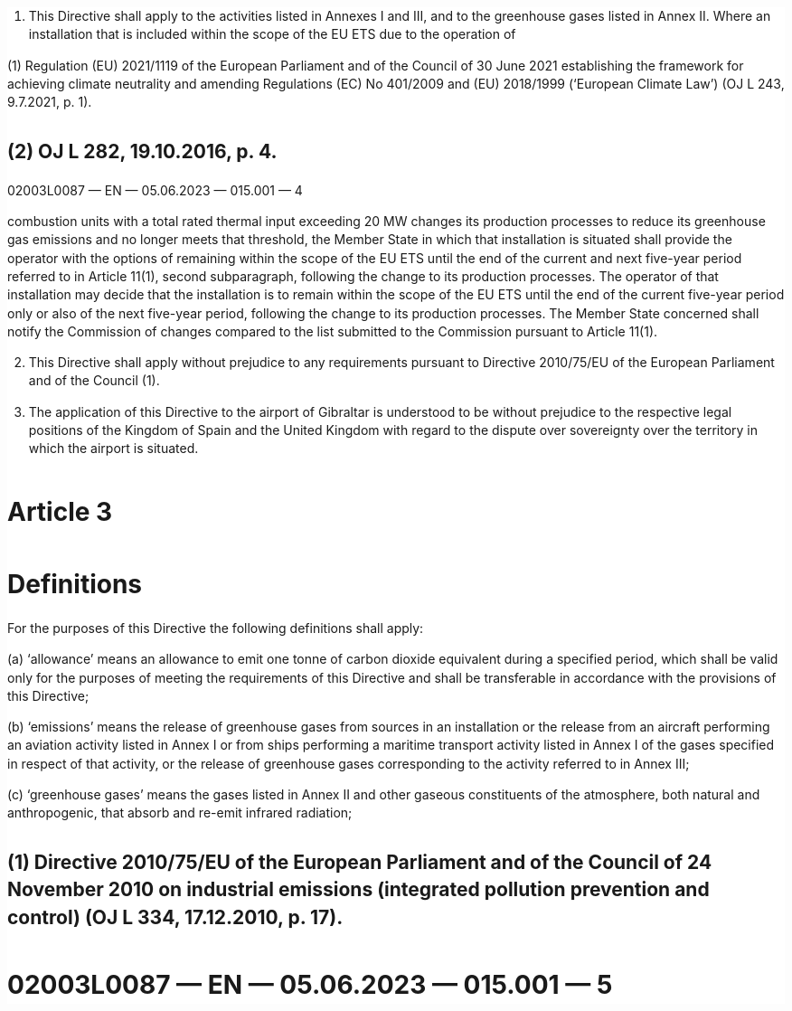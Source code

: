 1. This Directive shall apply to the activities listed in Annexes I and III, and to the greenhouse gases listed in Annex II. Where an installation that is included within the scope of the EU ETS due to the operation of

(1) Regulation (EU) 2021/1119 of the European Parliament and of the Council of 30 June 2021 establishing the framework for achieving climate neutrality and amending Regulations (EC) No 401/2009 and (EU) 2018/1999 (‘European Climate Law’) (OJ L 243, 9.7.2021, p. 1).

(2) OJ L 282, 19.10.2016, p. 4.
---
02003L0087 — EN — 05.06.2023 — 015.001 — 4

combustion units with a total rated thermal input exceeding 20 MW changes its production processes to reduce its greenhouse gas emissions and no longer meets that threshold, the Member State in which that installation is situated shall provide the operator with the options of remaining within the scope of the EU ETS until the end of the current and next five-year period referred to in Article 11(1), second subparagraph, following the change to its production processes. The operator of that installation may decide that the installation is to remain within the scope of the EU ETS until the end of the current five-year period only or also of the next five-year period, following the change to its production processes. The Member State concerned shall notify the Commission of changes compared to the list submitted to the Commission pursuant to Article 11(1).

2. This Directive shall apply without prejudice to any requirements pursuant to Directive 2010/75/EU of the European Parliament and of the Council (1).

3. The application of this Directive to the airport of Gibraltar is understood to be without prejudice to the respective legal positions of the Kingdom of Spain and the United Kingdom with regard to the dispute over sovereignty over the territory in which the airport is situated.

# Article 3

# Definitions

For the purposes of this Directive the following definitions shall apply:

(a) ‘allowance’ means an allowance to emit one tonne of carbon dioxide equivalent during a specified period, which shall be valid only for the purposes of meeting the requirements of this Directive and shall be transferable in accordance with the provisions of this Directive;

(b) ‘emissions’ means the release of greenhouse gases from sources in an installation or the release from an aircraft performing an aviation activity listed in Annex I or from ships performing a maritime transport activity listed in Annex I of the gases specified in respect of that activity, or the release of greenhouse gases corresponding to the activity referred to in Annex III;

(c) ‘greenhouse gases’ means the gases listed in Annex II and other gaseous constituents of the atmosphere, both natural and anthropogenic, that absorb and re-emit infrared radiation;

(1) Directive 2010/75/EU of the European Parliament and of the Council of 24 November 2010 on industrial emissions (integrated pollution prevention and control) (OJ L 334, 17.12.2010, p. 17).
---
# 02003L0087 — EN — 05.06.2023 — 015.001 — 5
